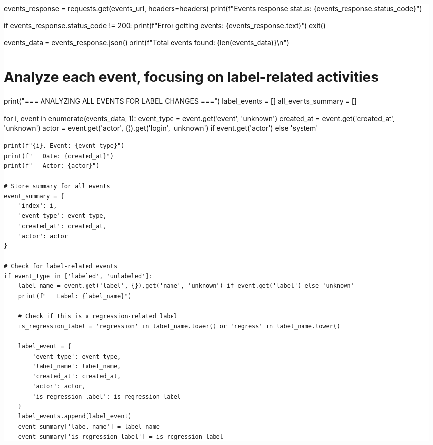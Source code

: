 events_response = requests.get(events_url, headers=headers)
print(f"Events response status: {events_response.status_code}")

if events_response.status_code != 200:
    print(f"Error getting events: {events_response.text}")
    exit()

events_data = events_response.json()
print(f"Total events found: {len(events_data)}\n")

# Analyze each event, focusing on label-related activities
print("=== ANALYZING ALL EVENTS FOR LABEL CHANGES ===")
label_events = []
all_events_summary = []

for i, event in enumerate(events_data, 1):
    event_type = event.get('event', 'unknown')
    created_at = event.get('created_at', 'unknown')
    actor = event.get('actor', {}).get('login', 'unknown') if event.get('actor') else 'system'
    
    print(f"{i}. Event: {event_type}")
    print(f"   Date: {created_at}")
    print(f"   Actor: {actor}")
    
    # Store summary for all events
    event_summary = {
        'index': i,
        'event_type': event_type,
        'created_at': created_at,
        'actor': actor
    }
    
    # Check for label-related events
    if event_type in ['labeled', 'unlabeled']:
        label_name = event.get('label', {}).get('name', 'unknown') if event.get('label') else 'unknown'
        print(f"   Label: {label_name}")
        
        # Check if this is a regression-related label
        is_regression_label = 'regression' in label_name.lower() or 'regress' in label_name.lower()
        
        label_event = {
            'event_type': event_type,
            'label_name': label_name,
            'created_at': created_at,
            'actor': actor,
            'is_regression_label': is_regression_label
        }
        label_events.append(label_event)
        event_summary['label_name'] = label_name
        event_summary['is_regression_label'] = is_regression_label
        